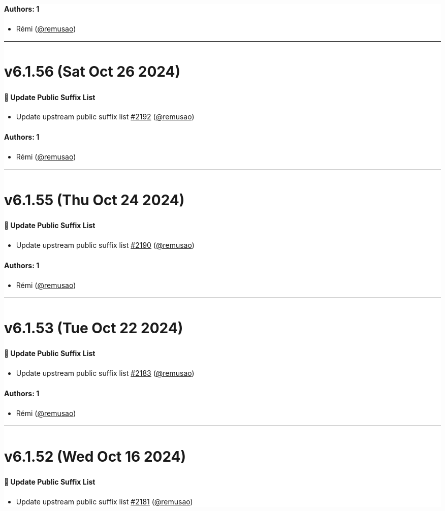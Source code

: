 #### Authors: 1

- Rémi ([@remusao](https://github.com/remusao))

---

# v6.1.56 (Sat Oct 26 2024)

#### :scroll: Update Public Suffix List

- Update upstream public suffix list [#2192](https://github.com/remusao/tldts/pull/2192) ([@remusao](https://github.com/remusao))

#### Authors: 1

- Rémi ([@remusao](https://github.com/remusao))

---

# v6.1.55 (Thu Oct 24 2024)

#### :scroll: Update Public Suffix List

- Update upstream public suffix list [#2190](https://github.com/remusao/tldts/pull/2190) ([@remusao](https://github.com/remusao))

#### Authors: 1

- Rémi ([@remusao](https://github.com/remusao))

---

# v6.1.53 (Tue Oct 22 2024)

#### :scroll: Update Public Suffix List

- Update upstream public suffix list [#2183](https://github.com/remusao/tldts/pull/2183) ([@remusao](https://github.com/remusao))

#### Authors: 1

- Rémi ([@remusao](https://github.com/remusao))

---

# v6.1.52 (Wed Oct 16 2024)

#### :scroll: Update Public Suffix List

- Update upstream public suffix list [#2181](https://github.com/remusao/tldts/pull/2181) ([@remusao](https://github.com/remusao))
